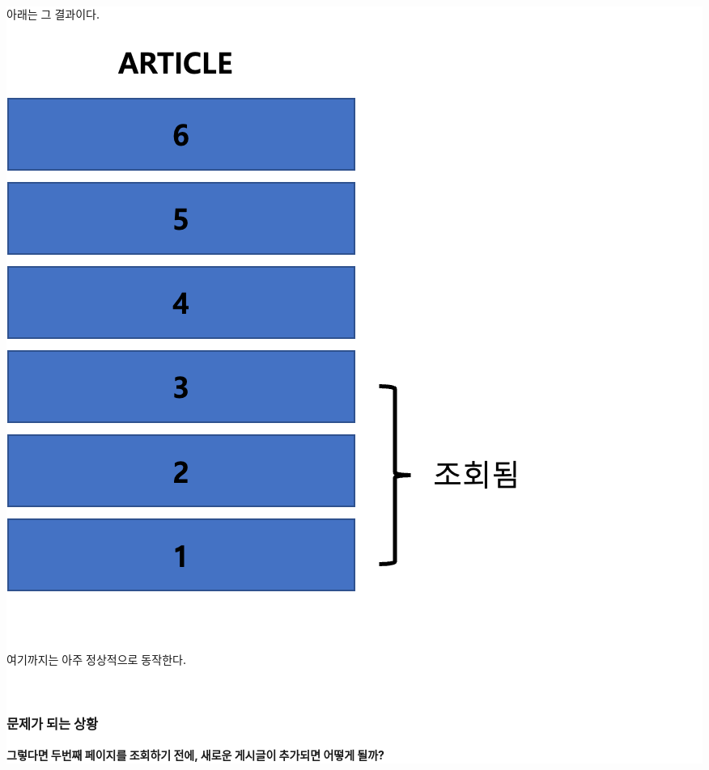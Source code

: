 아래는 그 결과이다.

![Untitled](/assets/img/2022-09-04-Tech_InfiniteScroll_Cursor_Pagination/Untitled%201.png)

<br/><br/>

여기까지는 아주 정상적으로 동작한다.

<br/>

### 문제가 되는 상황

**그렇다면 두번째 페이지를 조회하기 전에, 새로운 게시글이 추가되면 어떻게 될까?**
